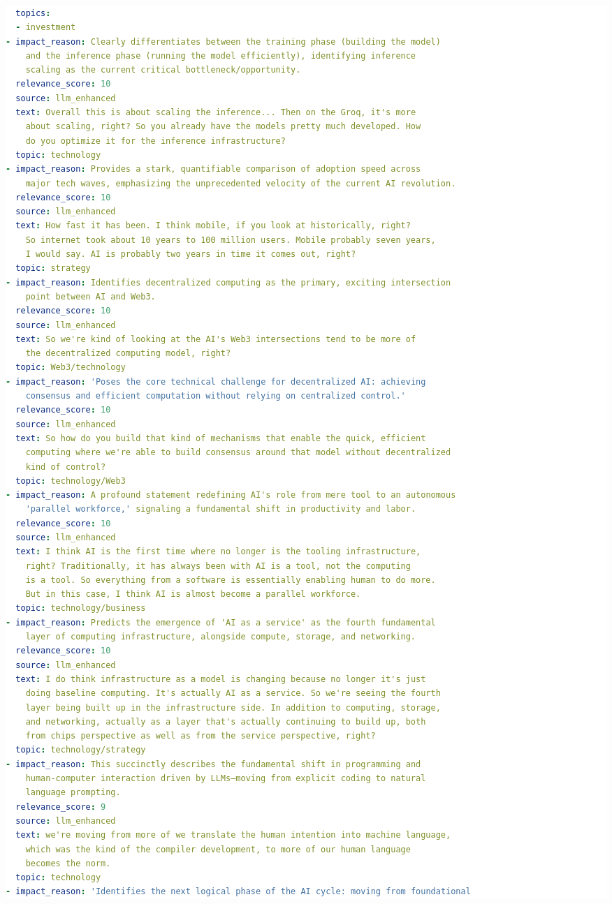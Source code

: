 ```yaml
  topics:
  - investment
- impact_reason: Clearly differentiates between the training phase (building the model)
    and the inference phase (running the model efficiently), identifying inference
    scaling as the current critical bottleneck/opportunity.
  relevance_score: 10
  source: llm_enhanced
  text: Overall this is about scaling the inference... Then on the Groq, it's more
    about scaling, right? So you already have the models pretty much developed. How
    do you optimize it for the inference infrastructure?
  topic: technology
- impact_reason: Provides a stark, quantifiable comparison of adoption speed across
    major tech waves, emphasizing the unprecedented velocity of the current AI revolution.
  relevance_score: 10
  source: llm_enhanced
  text: How fast it has been. I think mobile, if you look at historically, right?
    So internet took about 10 years to 100 million users. Mobile probably seven years,
    I would say. AI is probably two years in time it comes out, right?
  topic: strategy
- impact_reason: Identifies decentralized computing as the primary, exciting intersection
    point between AI and Web3.
  relevance_score: 10
  source: llm_enhanced
  text: So we're kind of looking at the AI's Web3 intersections tend to be more of
    the decentralized computing model, right?
  topic: Web3/technology
- impact_reason: 'Poses the core technical challenge for decentralized AI: achieving
    consensus and efficient computation without relying on centralized control.'
  relevance_score: 10
  source: llm_enhanced
  text: So how do you build that kind of mechanisms that enable the quick, efficient
    computing where we're able to build consensus around that model without decentralized
    kind of control?
  topic: technology/Web3
- impact_reason: A profound statement redefining AI's role from mere tool to an autonomous
    'parallel workforce,' signaling a fundamental shift in productivity and labor.
  relevance_score: 10
  source: llm_enhanced
  text: I think AI is the first time where no longer is the tooling infrastructure,
    right? Traditionally, it has always been with AI is a tool, not the computing
    is a tool. So everything from a software is essentially enabling human to do more.
    But in this case, I think AI is almost become a parallel workforce.
  topic: technology/business
- impact_reason: Predicts the emergence of 'AI as a service' as the fourth fundamental
    layer of computing infrastructure, alongside compute, storage, and networking.
  relevance_score: 10
  source: llm_enhanced
  text: I do think infrastructure as a model is changing because no longer it's just
    doing baseline computing. It's actually AI as a service. So we're seeing the fourth
    layer being built up in the infrastructure side. In addition to computing, storage,
    and networking, actually as a layer that's actually continuing to build up, both
    from chips perspective as well as from the service perspective, right?
  topic: technology/strategy
- impact_reason: This succinctly describes the fundamental shift in programming and
    human-computer interaction driven by LLMs—moving from explicit coding to natural
    language prompting.
  relevance_score: 9
  source: llm_enhanced
  text: we're moving from more of we translate the human intention into machine language,
    which was the kind of the compiler development, to more of our human language
    becomes the norm.
  topic: technology
- impact_reason: 'Identifies the next logical phase of the AI cycle: moving from foundational
```